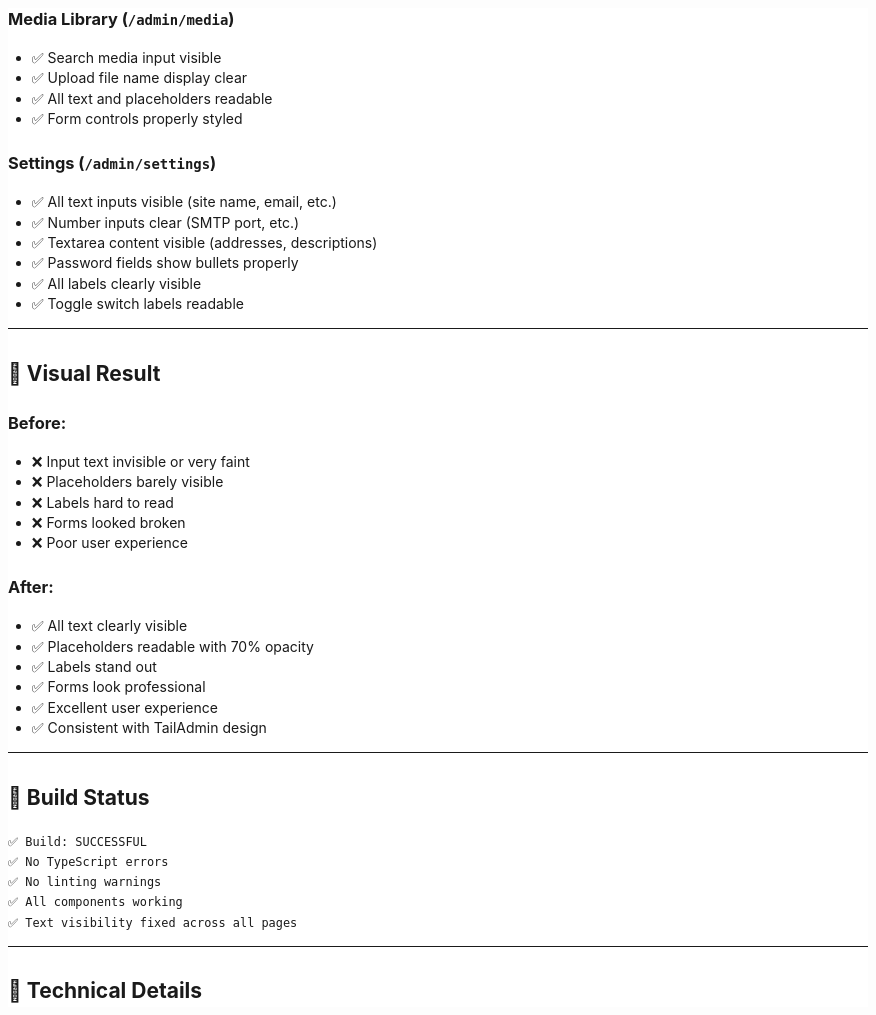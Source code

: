 ### Media Library (`/admin/media`)

- ✅ Search media input visible
- ✅ Upload file name display clear
- ✅ All text and placeholders readable
- ✅ Form controls properly styled

### Settings (`/admin/settings`)

- ✅ All text inputs visible (site name, email, etc.)
- ✅ Number inputs clear (SMTP port, etc.)
- ✅ Textarea content visible (addresses, descriptions)
- ✅ Password fields show bullets properly
- ✅ All labels clearly visible
- ✅ Toggle switch labels readable

---

## 🎨 Visual Result

### Before:

- ❌ Input text invisible or very faint
- ❌ Placeholders barely visible
- ❌ Labels hard to read
- ❌ Forms looked broken
- ❌ Poor user experience

### After:

- ✅ All text clearly visible
- ✅ Placeholders readable with 70% opacity
- ✅ Labels stand out
- ✅ Forms look professional
- ✅ Excellent user experience
- ✅ Consistent with TailAdmin design

---

## 🚀 Build Status

```
✅ Build: SUCCESSFUL
✅ No TypeScript errors
✅ No linting warnings
✅ All components working
✅ Text visibility fixed across all pages
```

---

## 📝 Technical Details
